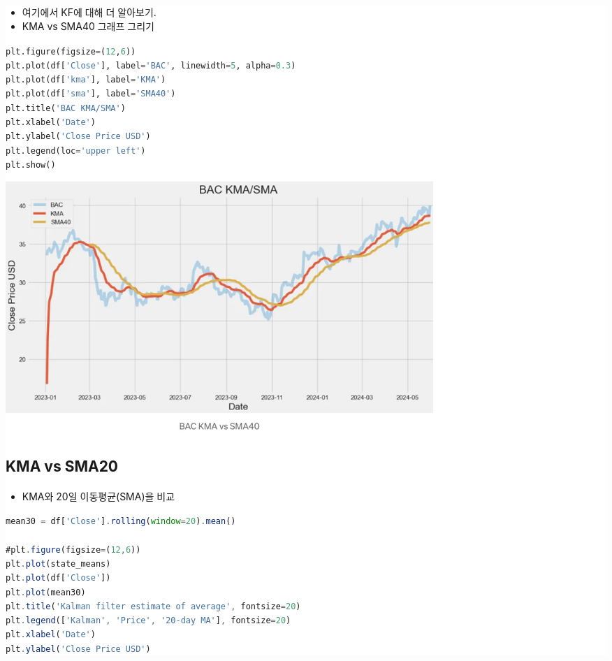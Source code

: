 - 여기에서 KF에 대해 더 알아보기.
- KMA vs SMA40 그래프 그리기

```python
plt.figure(figsize=(12,6))
plt.plot(df['Close'], label='BAC', linewidth=5, alpha=0.3)
plt.plot(df['kma'], label='KMA')
plt.plot(df['sma'], label='SMA40')
plt.title('BAC KMA/SMA')
plt.xlabel('Date')
plt.ylabel('Close Price USD')
plt.legend(loc='upper left')
plt.show()
```

<div class="content-ad"></div>

<img src="/assets/img/2024-06-20-Noise-ResistantKalmanFilterMovingAverageKMAvsSMACrossoverAlgo-TradingStrategiesBACShowcase_1.png" />

## KMA vs SMA20

- KMA와 20일 이동평균(SMA)을 비교

```js
mean30 = df['Close'].rolling(window=20).mean()

#plt.figure(figsize=(12,6))
plt.plot(state_means)
plt.plot(df['Close'])
plt.plot(mean30)
plt.title('Kalman filter estimate of average', fontsize=20)
plt.legend(['Kalman', 'Price', '20-day MA'], fontsize=20)
plt.xlabel('Date')
plt.ylabel('Close Price USD')
```
